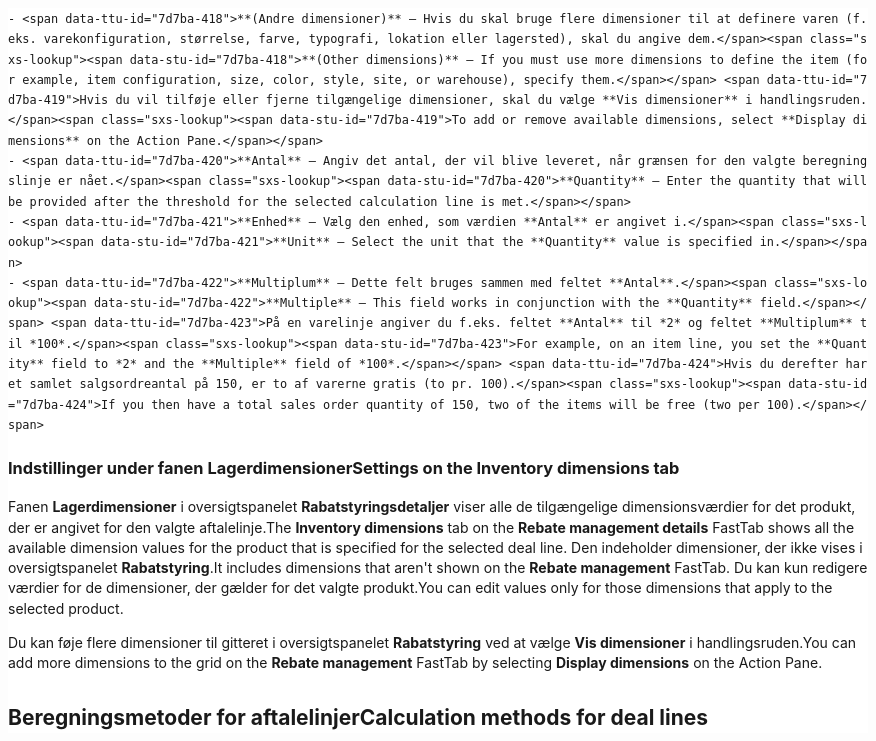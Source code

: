     - <span data-ttu-id="7d7ba-418">**(Andre dimensioner)** – Hvis du skal bruge flere dimensioner til at definere varen (f.eks. varekonfiguration, størrelse, farve, typografi, lokation eller lagersted), skal du angive dem.</span><span class="sxs-lookup"><span data-stu-id="7d7ba-418">**(Other dimensions)** – If you must use more dimensions to define the item (for example, item configuration, size, color, style, site, or warehouse), specify them.</span></span> <span data-ttu-id="7d7ba-419">Hvis du vil tilføje eller fjerne tilgængelige dimensioner, skal du vælge **Vis dimensioner** i handlingsruden.</span><span class="sxs-lookup"><span data-stu-id="7d7ba-419">To add or remove available dimensions, select **Display dimensions** on the Action Pane.</span></span>
    - <span data-ttu-id="7d7ba-420">**Antal** – Angiv det antal, der vil blive leveret, når grænsen for den valgte beregningslinje er nået.</span><span class="sxs-lookup"><span data-stu-id="7d7ba-420">**Quantity** – Enter the quantity that will be provided after the threshold for the selected calculation line is met.</span></span>
    - <span data-ttu-id="7d7ba-421">**Enhed** – Vælg den enhed, som værdien **Antal** er angivet i.</span><span class="sxs-lookup"><span data-stu-id="7d7ba-421">**Unit** – Select the unit that the **Quantity** value is specified in.</span></span>
    - <span data-ttu-id="7d7ba-422">**Multiplum** – Dette felt bruges sammen med feltet **Antal**.</span><span class="sxs-lookup"><span data-stu-id="7d7ba-422">**Multiple** – This field works in conjunction with the **Quantity** field.</span></span> <span data-ttu-id="7d7ba-423">På en varelinje angiver du f.eks. feltet **Antal** til *2* og feltet **Multiplum** til *100*.</span><span class="sxs-lookup"><span data-stu-id="7d7ba-423">For example, on an item line, you set the **Quantity** field to *2* and the **Multiple** field of *100*.</span></span> <span data-ttu-id="7d7ba-424">Hvis du derefter har et samlet salgsordreantal på 150, er to af varerne gratis (to pr. 100).</span><span class="sxs-lookup"><span data-stu-id="7d7ba-424">If you then have a total sales order quantity of 150, two of the items will be free (two per 100).</span></span>

### <a name="settings-on-the-inventory-dimensions-tab"></a><span data-ttu-id="7d7ba-425">Indstillinger under fanen Lagerdimensioner</span><span class="sxs-lookup"><span data-stu-id="7d7ba-425">Settings on the Inventory dimensions tab</span></span>

<span data-ttu-id="7d7ba-426">Fanen **Lagerdimensioner** i oversigtspanelet **Rabatstyringsdetaljer** viser alle de tilgængelige dimensionsværdier for det produkt, der er angivet for den valgte aftalelinje.</span><span class="sxs-lookup"><span data-stu-id="7d7ba-426">The **Inventory dimensions** tab on the **Rebate management details** FastTab shows all the available dimension values for the product that is specified for the selected deal line.</span></span> <span data-ttu-id="7d7ba-427">Den indeholder dimensioner, der ikke vises i oversigtspanelet **Rabatstyring**.</span><span class="sxs-lookup"><span data-stu-id="7d7ba-427">It includes dimensions that aren't shown on the **Rebate management** FastTab.</span></span> <span data-ttu-id="7d7ba-428">Du kan kun redigere værdier for de dimensioner, der gælder for det valgte produkt.</span><span class="sxs-lookup"><span data-stu-id="7d7ba-428">You can edit values only for those dimensions that apply to the selected product.</span></span>

<span data-ttu-id="7d7ba-429">Du kan føje flere dimensioner til gitteret i oversigtspanelet **Rabatstyring** ved at vælge **Vis dimensioner** i handlingsruden.</span><span class="sxs-lookup"><span data-stu-id="7d7ba-429">You can add more dimensions to the grid on the **Rebate management** FastTab by selecting **Display dimensions** on the Action Pane.</span></span>

## <a name="calculation-methods-for-deal-lines"></a><a name="calc-methods"></a><span data-ttu-id="7d7ba-430">Beregningsmetoder for aftalelinjer</span><span class="sxs-lookup"><span data-stu-id="7d7ba-430">Calculation methods for deal lines</span></span>
